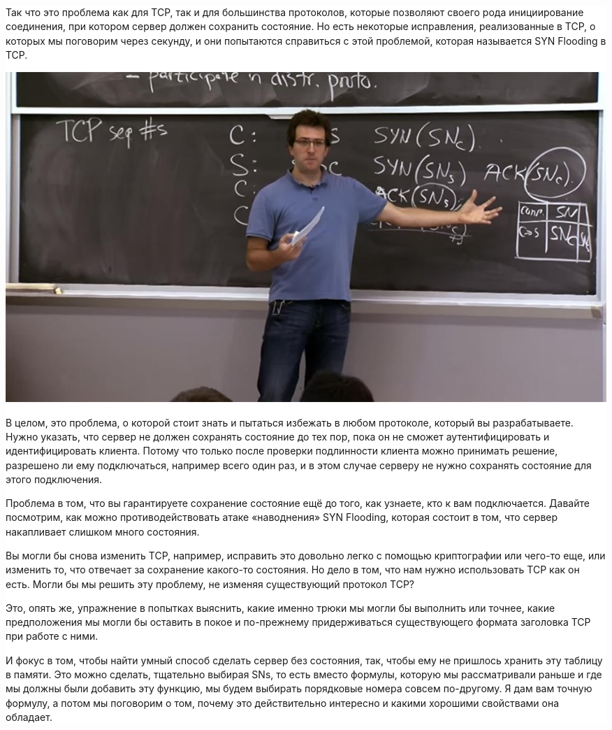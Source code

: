 Так что это проблема как для TCP, так и для большинства протоколов, которые позволяют своего рода инициирование соединения, при котором сервер должен сохранить состояние. Но есть некоторые исправления, реализованные в TCP, о которых мы поговорим через секунду, и они попытаются справиться с этой проблемой, которая называется SYN Flooding в TCP.

![](../../_resources/55063eb35ee347299a68de550d7ca099.jpeg)

В целом, это проблема, о которой стоит знать и пытаться избежать в любом протоколе, который вы разрабатываете. Нужно указать, что сервер не должен сохранять состояние до тех пор, пока он не сможет аутентифицировать и идентифицировать клиента. Потому что только после проверки подлинности клиента можно принимать решение, разрешено ли ему подключаться, например всего один раз, и в этом случае серверу не нужно сохранять состояние для этого подключения.

Проблема в том, что вы гарантируете сохранение состояние ещё до того, как узнаете, кто к вам подключается. Давайте посмотрим, как можно противодействовать атаке «наводнения» SYN Flooding, которая состоит в том, что сервер накапливает слишком много состояния.

Вы могли бы снова изменить TCP, например, исправить это довольно легко с помощью криптографии или чего-то еще, или изменить то, что отвечает за сохранение какого-то состояния. Но дело в том, что нам нужно использовать TCP как он есть. Могли бы мы решить эту проблему, не изменяя существующий протокол TCP?

Это, опять же, упражнение в попытках выяснить, какие именно трюки мы могли бы выполнить или точнее, какие предположения мы могли бы оставить в покое и по-прежнему придерживаться существующего формата заголовка TCP при работе с ними.

И фокус в том, чтобы найти умный способ сделать сервер без состояния, так, чтобы ему не пришлось хранить эту таблицу в памяти. Это можно сделать, тщательно выбирая SNs, то есть вместо формулы, которую мы рассматривали раньше и где мы должны были добавить эту функцию, мы будем выбирать порядковые номера совсем по-другому. Я дам вам точную формулу, а потом мы поговорим о том, почему это действительно интересно и какими хорошими свойствами она обладает.
